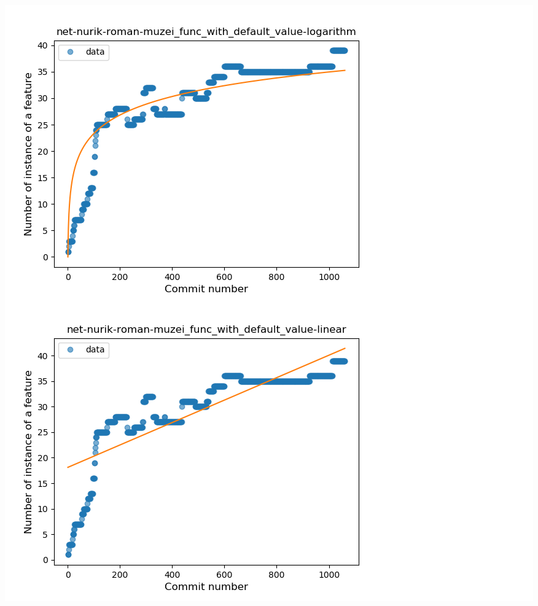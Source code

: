 ![net-nurik-roman-muzei T6](../plots/net-nurik-roman-muzei_func_with_default_value_T6.png)
![net-nurik-roman-muzei T1](../plots/net-nurik-roman-muzei_func_with_default_value_T1.png)